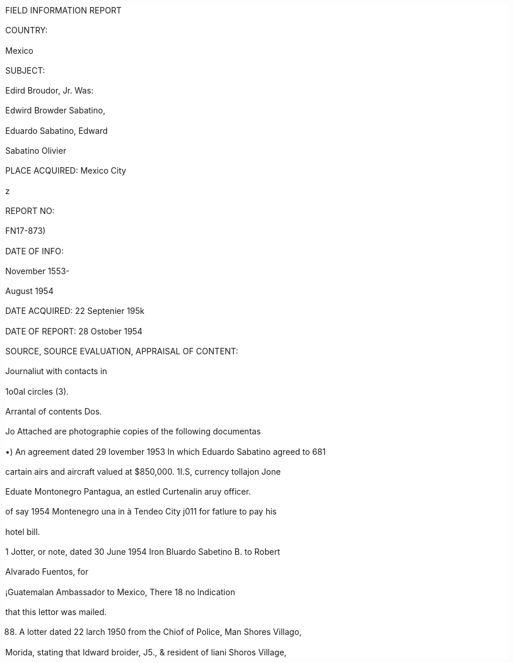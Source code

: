 FIELD INFORMATION REPORT

COUNTRY:

Mexico

SUBJECT:

Edird Broudor, Jr. Was:

Edwird Browder Sabatino,

Eduardo Sabatino, Edward

Sabatino Olivier

PLACE ACQUIRED: Mexico City

z

REPORT NO:

FN17-873)

DATE OF INFO:

November 1553-

August 1954

DATE ACQUIRED: 22 Septenier 195k

DATE OF REPORT: 28 Ostober 1954

SOURCE, SOURCE EVALUATION, APPRAISAL OF CONTENT:

Journaliut with contacts in

1o0al circles (3).

Arrantal of contents Dos.

Jo Attached are photographie copies of the following documentas

•) An agreement dated 29 lovember 1953 In which Eduardo Sabatino agreed to 681

cartain airs and aircraft valued at $850,000. 1I.S, currency tollajon Jone

Eduate Montonegro Pantagua, an estled Curtenalin aruy officer.

of say 1954 Montenegro una in à Tendeo City j011 for fatlure to pay his

hotel bill.

1 Jotter, or note, dated 30 June 1954 Iron Bluardo Sabetino B. to Robert

Alvarado Fuentos, for

¡Guatemalan Ambassador to Mexico, There 18 no Indication

that this lettor was mailed.

88. A lotter dated 22 larch 1950 from the Chiof of Police, Man Shores Villago,

Morida, stating that Idward broider, J5., & resident of liani Shoros Village,
